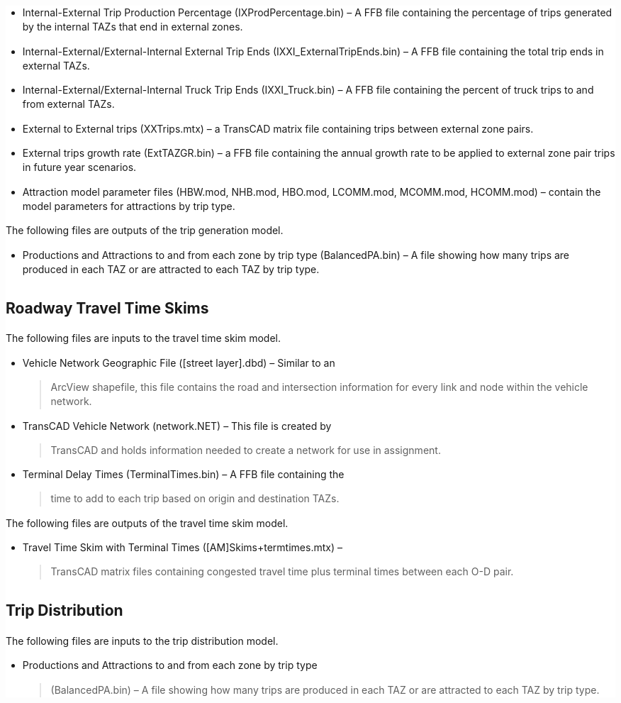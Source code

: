 - Internal-External Trip Production Percentage (IXProdPercentage.bin) –
  A FFB file containing the percentage of trips generated by the
  internal TAZs that end in external zones.

- Internal-External/External-Internal External Trip Ends
  (IXXI_ExternalTripEnds.bin) – A FFB file containing the total trip
  ends in external TAZs.

- Internal-External/External-Internal Truck Trip Ends (IXXI_Truck.bin) –
  A FFB file containing the percent of truck trips to and from external
  TAZs.

- External to External trips (XXTrips.mtx) – a TransCAD matrix file
  containing trips between external zone pairs.

- External trips growth rate (ExtTAZGR.bin) – a FFB file containing the
  annual growth rate to be applied to external zone pair trips in future
  year scenarios.

- Attraction model parameter files (HBW.mod, NHB.mod, HBO.mod,
  LCOMM.mod, MCOMM.mod, HCOMM.mod) – contain the model parameters for
  attractions by trip type.

The following files are outputs of the trip generation model.

- Productions and Attractions to and from each zone by trip type
  (BalancedPA.bin) – A file showing how many trips are produced in each
  TAZ or are attracted to each TAZ by trip type.

## Roadway Travel Time Skims

The following files are inputs to the travel time skim model.

- Vehicle Network Geographic File (\[street layer\].dbd) – Similar to an
  > ArcView shapefile, this file contains the road and intersection
  > information for every link and node within the vehicle network.

- TransCAD Vehicle Network (network.NET) – This file is created by
  > TransCAD and holds information needed to create a network for use in
  > assignment.

- Terminal Delay Times (TerminalTimes.bin) – A FFB file containing the
  > time to add to each trip based on origin and destination TAZs.

The following files are outputs of the travel time skim model.

- Travel Time Skim with Terminal Times (\[AM\]Skims+termtimes.mtx) –
  > TransCAD matrix files containing congested travel time plus terminal
  > times between each O-D pair.

## Trip Distribution

The following files are inputs to the trip distribution model.

- Productions and Attractions to and from each zone by trip type
  > (BalancedPA.bin) – A file showing how many trips are produced in
  > each TAZ or are attracted to each TAZ by trip type.
